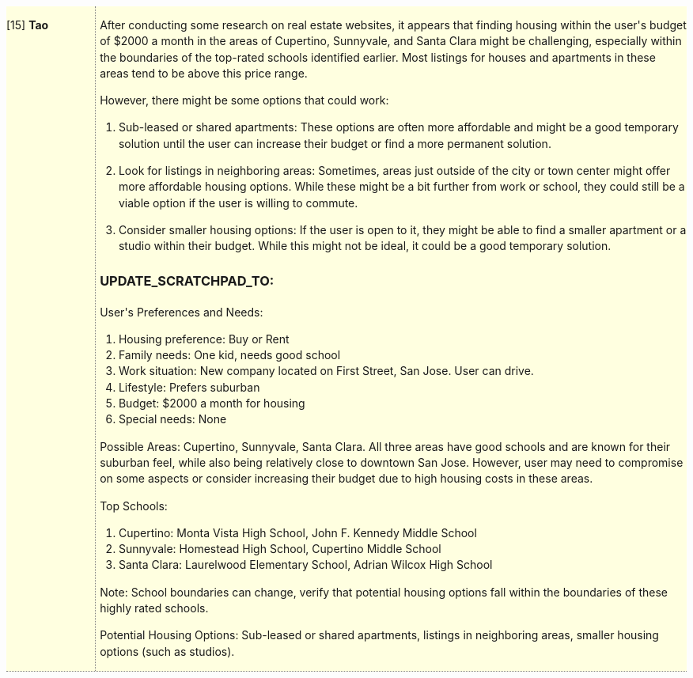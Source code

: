 
</div>
</div>

<div style="background-color:lightyellow; display: flex; border-bottom: 1px dotted grey">

<div style="flex: 130px">

[15] **Tao**

</div>
<div style="flex: 100%; border-left: 1px dotted grey; padding-left: 5px">

After conducting some research on real estate websites, it appears that finding housing within the user's budget of $2000 a month in the areas of Cupertino, Sunnyvale, and Santa Clara might be challenging, especially within the boundaries of the top-rated schools identified earlier. Most listings for houses and apartments in these areas tend to be above this price range.

However, there might be some options that could work:

1. Sub-leased or shared apartments: These options are often more affordable and might be a good temporary solution until the user can increase their budget or find a more permanent solution.

2. Look for listings in neighboring areas: Sometimes, areas just outside of the city or town center might offer more affordable housing options. While these might be a bit further from work or school, they could still be a viable option if the user is willing to commute.

3. Consider smaller housing options: If the user is open to it, they might be able to find a smaller apartment or a studio within their budget. While this might not be ideal, it could be a good temporary solution.

### UPDATE_SCRATCHPAD_TO:
User's Preferences and Needs:
1. Housing preference: Buy or Rent
2. Family needs: One kid, needs good school
3. Work situation: New company located on First Street, San Jose. User can drive.
4. Lifestyle: Prefers suburban
5. Budget: $2000 a month for housing
6. Special needs: None

Possible Areas: Cupertino, Sunnyvale, Santa Clara. All three areas have good schools and are known for their suburban feel, while also being relatively close to downtown San Jose. However, user may need to compromise on some aspects or consider increasing their budget due to high housing costs in these areas.

Top Schools:
1. Cupertino: Monta Vista High School, John F. Kennedy Middle School
2. Sunnyvale: Homestead High School, Cupertino Middle School
3. Santa Clara: Laurelwood Elementary School, Adrian Wilcox High School

Note: School boundaries can change, verify that potential housing options fall within the boundaries of these highly rated schools.

Potential Housing Options: Sub-leased or shared apartments, listings in neighboring areas, smaller housing options (such as studios).


</div>
</div>
